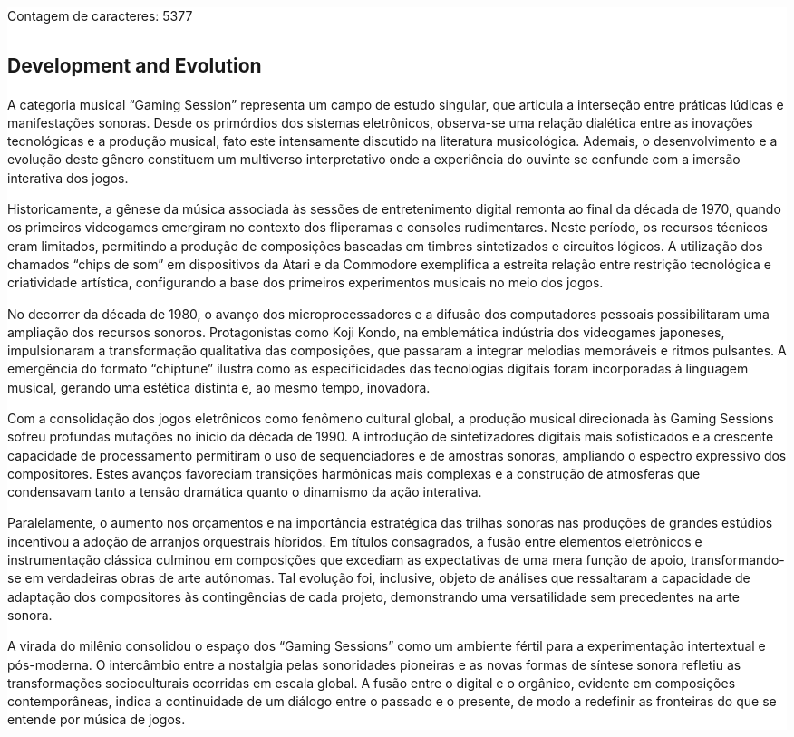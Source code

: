 Contagem de caracteres: 5377

## Development and Evolution

A categoria musical “Gaming Session” representa um campo de estudo singular, que articula a
interseção entre práticas lúdicas e manifestações sonoras. Desde os primórdios dos sistemas
eletrônicos, observa-se uma relação dialética entre as inovações tecnológicas e a produção musical,
fato este intensamente discutido na literatura musicológica. Ademais, o desenvolvimento e a evolução
deste gênero constituem um multiverso interpretativo onde a experiência do ouvinte se confunde com a
imersão interativa dos jogos.

Historicamente, a gênese da música associada às sessões de entretenimento digital remonta ao final
da década de 1970, quando os primeiros videogames emergiram no contexto dos fliperamas e consoles
rudimentares. Neste período, os recursos técnicos eram limitados, permitindo a produção de
composições baseadas em timbres sintetizados e circuitos lógicos. A utilização dos chamados “chips
de som” em dispositivos da Atari e da Commodore exemplifica a estreita relação entre restrição
tecnológica e criatividade artística, configurando a base dos primeiros experimentos musicais no
meio dos jogos.

No decorrer da década de 1980, o avanço dos microprocessadores e a difusão dos computadores pessoais
possibilitaram uma ampliação dos recursos sonoros. Protagonistas como Koji Kondo, na emblemática
indústria dos videogames japoneses, impulsionaram a transformação qualitativa das composições, que
passaram a integrar melodias memoráveis e ritmos pulsantes. A emergência do formato “chiptune”
ilustra como as especificidades das tecnologias digitais foram incorporadas à linguagem musical,
gerando uma estética distinta e, ao mesmo tempo, inovadora.

Com a consolidação dos jogos eletrônicos como fenômeno cultural global, a produção musical
direcionada às Gaming Sessions sofreu profundas mutações no início da década de 1990. A introdução
de sintetizadores digitais mais sofisticados e a crescente capacidade de processamento permitiram o
uso de sequenciadores e de amostras sonoras, ampliando o espectro expressivo dos compositores. Estes
avanços favoreciam transições harmônicas mais complexas e a construção de atmosferas que condensavam
tanto a tensão dramática quanto o dinamismo da ação interativa.

Paralelamente, o aumento nos orçamentos e na importância estratégica das trilhas sonoras nas
produções de grandes estúdios incentivou a adoção de arranjos orquestrais híbridos. Em títulos
consagrados, a fusão entre elementos eletrônicos e instrumentação clássica culminou em composições
que excediam as expectativas de uma mera função de apoio, transformando-se em verdadeiras obras de
arte autônomas. Tal evolução foi, inclusive, objeto de análises que ressaltaram a capacidade de
adaptação dos compositores às contingências de cada projeto, demonstrando uma versatilidade sem
precedentes na arte sonora.

A virada do milênio consolidou o espaço dos “Gaming Sessions” como um ambiente fértil para a
experimentação intertextual e pós-moderna. O intercâmbio entre a nostalgia pelas sonoridades
pioneiras e as novas formas de síntese sonora refletiu as transformações socioculturais ocorridas em
escala global. A fusão entre o digital e o orgânico, evidente em composições contemporâneas, indica
a continuidade de um diálogo entre o passado e o presente, de modo a redefinir as fronteiras do que
se entende por música de jogos.
